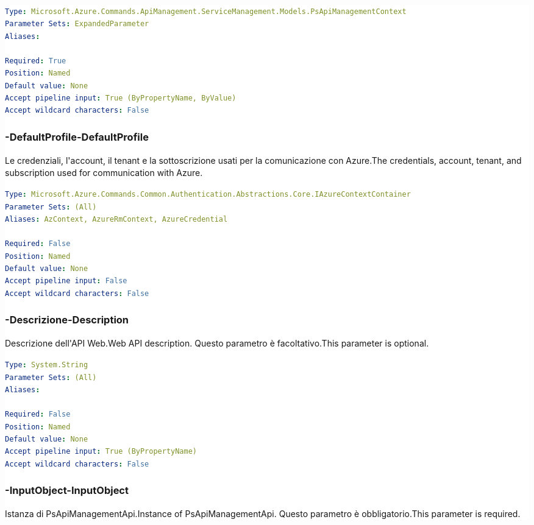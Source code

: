 ```yaml
Type: Microsoft.Azure.Commands.ApiManagement.ServiceManagement.Models.PsApiManagementContext
Parameter Sets: ExpandedParameter
Aliases:

Required: True
Position: Named
Default value: None
Accept pipeline input: True (ByPropertyName, ByValue)
Accept wildcard characters: False
```

### <span data-ttu-id="7235f-136">-DefaultProfile</span><span class="sxs-lookup"><span data-stu-id="7235f-136">-DefaultProfile</span></span>
<span data-ttu-id="7235f-137">Le credenziali, l'account, il tenant e la sottoscrizione usati per la comunicazione con Azure.</span><span class="sxs-lookup"><span data-stu-id="7235f-137">The credentials, account, tenant, and subscription used for communication with Azure.</span></span>

```yaml
Type: Microsoft.Azure.Commands.Common.Authentication.Abstractions.Core.IAzureContextContainer
Parameter Sets: (All)
Aliases: AzContext, AzureRmContext, AzureCredential

Required: False
Position: Named
Default value: None
Accept pipeline input: False
Accept wildcard characters: False
```

### <span data-ttu-id="7235f-138">-Descrizione</span><span class="sxs-lookup"><span data-stu-id="7235f-138">-Description</span></span>
<span data-ttu-id="7235f-139">Descrizione dell'API Web.</span><span class="sxs-lookup"><span data-stu-id="7235f-139">Web API description.</span></span>
<span data-ttu-id="7235f-140">Questo parametro è facoltativo.</span><span class="sxs-lookup"><span data-stu-id="7235f-140">This parameter is optional.</span></span>

```yaml
Type: System.String
Parameter Sets: (All)
Aliases:

Required: False
Position: Named
Default value: None
Accept pipeline input: True (ByPropertyName)
Accept wildcard characters: False
```

### <span data-ttu-id="7235f-141">-InputObject</span><span class="sxs-lookup"><span data-stu-id="7235f-141">-InputObject</span></span>
<span data-ttu-id="7235f-142">Istanza di PsApiManagementApi.</span><span class="sxs-lookup"><span data-stu-id="7235f-142">Instance of PsApiManagementApi.</span></span> <span data-ttu-id="7235f-143">Questo parametro è obbligatorio.</span><span class="sxs-lookup"><span data-stu-id="7235f-143">This parameter is required.</span></span>
